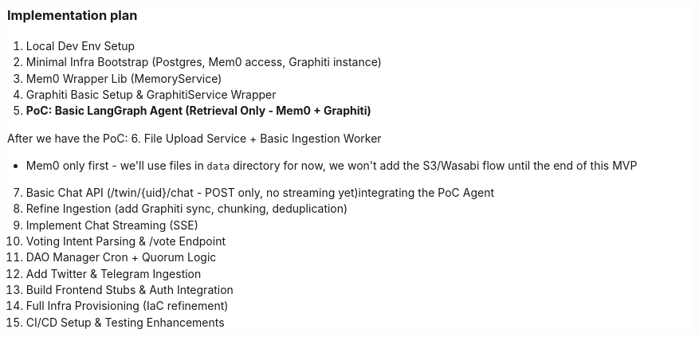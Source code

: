 ### Implementation plan

1. Local Dev Env Setup
2. Minimal Infra Bootstrap (Postgres, Mem0 access, Graphiti instance)
3. Mem0 Wrapper Lib (MemoryService)
4. Graphiti Basic Setup & GraphitiService Wrapper
5. **PoC: Basic LangGraph Agent (Retrieval Only - Mem0 + Graphiti)**

After we have the PoC:
6. File Upload Service + Basic Ingestion Worker
  - Mem0 only first - we'll use files in `data` directory for now, we won't add the S3/Wasabi flow until the end of this MVP
7. Basic Chat API (/twin/{uid}/chat - POST only, no streaming yet)integrating the PoC Agent
8. Refine Ingestion (add Graphiti sync, chunking, deduplication)
9. Implement Chat Streaming (SSE)
10. Voting Intent Parsing & /vote Endpoint
11. DAO Manager Cron + Quorum Logic
12. Add Twitter & Telegram Ingestion
13. Build Frontend Stubs & Auth Integration
14. Full Infra Provisioning (IaC refinement)
15. CI/CD Setup & Testing Enhancements
